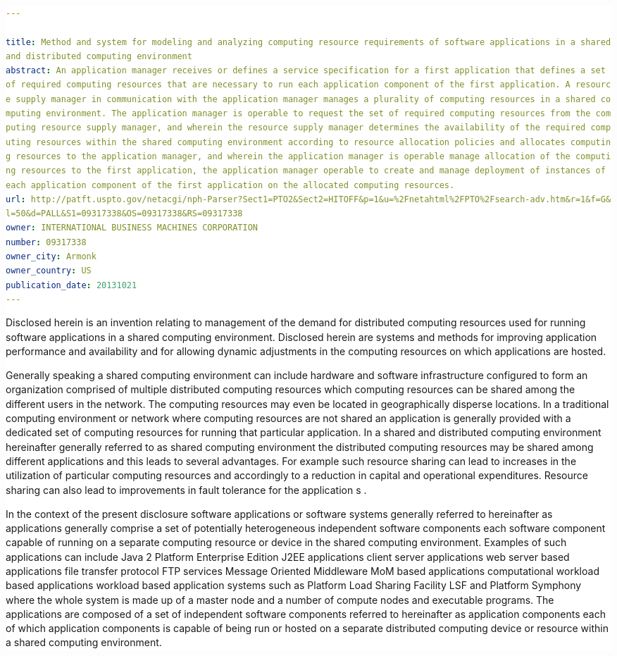 ```yaml
---

title: Method and system for modeling and analyzing computing resource requirements of software applications in a shared and distributed computing environment
abstract: An application manager receives or defines a service specification for a first application that defines a set of required computing resources that are necessary to run each application component of the first application. A resource supply manager in communication with the application manager manages a plurality of computing resources in a shared computing environment. The application manager is operable to request the set of required computing resources from the computing resource supply manager, and wherein the resource supply manager determines the availability of the required computing resources within the shared computing environment according to resource allocation policies and allocates computing resources to the application manager, and wherein the application manager is operable manage allocation of the computing resources to the first application, the application manager operable to create and manage deployment of instances of each application component of the first application on the allocated computing resources.
url: http://patft.uspto.gov/netacgi/nph-Parser?Sect1=PTO2&Sect2=HITOFF&p=1&u=%2Fnetahtml%2FPTO%2Fsearch-adv.htm&r=1&f=G&l=50&d=PALL&S1=09317338&OS=09317338&RS=09317338
owner: INTERNATIONAL BUSINESS MACHINES CORPORATION
number: 09317338
owner_city: Armonk
owner_country: US
publication_date: 20131021
---
```

Disclosed herein is an invention relating to management of the demand for distributed computing resources used for running software applications in a shared computing environment. Disclosed herein are systems and methods for improving application performance and availability and for allowing dynamic adjustments in the computing resources on which applications are hosted.

Generally speaking a shared computing environment can include hardware and software infrastructure configured to form an organization comprised of multiple distributed computing resources which computing resources can be shared among the different users in the network. The computing resources may even be located in geographically disperse locations. In a traditional computing environment or network where computing resources are not shared an application is generally provided with a dedicated set of computing resources for running that particular application. In a shared and distributed computing environment hereinafter generally referred to as shared computing environment the distributed computing resources may be shared among different applications and this leads to several advantages. For example such resource sharing can lead to increases in the utilization of particular computing resources and accordingly to a reduction in capital and operational expenditures. Resource sharing can also lead to improvements in fault tolerance for the application s .

In the context of the present disclosure software applications or software systems generally referred to hereinafter as applications generally comprise a set of potentially heterogeneous independent software components each software component capable of running on a separate computing resource or device in the shared computing environment. Examples of such applications can include Java 2 Platform Enterprise Edition J2EE applications client server applications web server based applications file transfer protocol FTP services Message Oriented Middleware MoM based applications computational workload based applications workload based application systems such as Platform Load Sharing Facility LSF and Platform Symphony where the whole system is made up of a master node and a number of compute nodes and executable programs. The applications are composed of a set of independent software components referred to hereinafter as application components each of which application components is capable of being run or hosted on a separate distributed computing device or resource within a shared computing environment.
